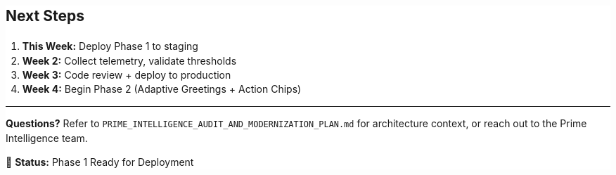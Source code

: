 
## Next Steps

1. **This Week:** Deploy Phase 1 to staging
2. **Week 2:** Collect telemetry, validate thresholds
3. **Week 3:** Code review + deploy to production
4. **Week 4:** Begin Phase 2 (Adaptive Greetings + Action Chips)

---

**Questions?** Refer to `PRIME_INTELLIGENCE_AUDIT_AND_MODERNIZATION_PLAN.md` for architecture context, or reach out to the Prime Intelligence team.

🎯 **Status:** Phase 1 Ready for Deployment





